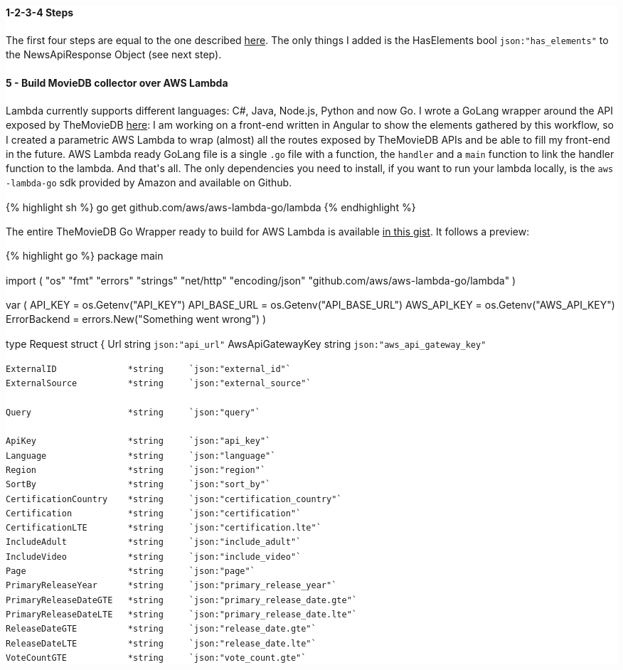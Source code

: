 #### 1-2-3-4 Steps
The first four steps are equal to the one described [here](https://made2591.github.io/posts/aws-lambda). The only things I added is the HasElements bool `json:"has_elements"` to the NewsApiResponse Object (see next step).

#### 5 - Build MovieDB collector over AWS Lambda
Lambda currently supports different languages: C#, Java, Node.js, Python and now Go. I wrote a GoLang wrapper around the API exposed by TheMovieDB [here](http://themoviedb.org): I am working on a front-end written in Angular to show the elements gathered by this workflow, so I created a parametric AWS Lambda to wrap (almost) all the routes exposed by TheMovieDB APIs and be able to fill my front-end in the future. AWS Lambda ready GoLang file is a single ```.go``` file with a function, the ```handler``` and a ```main``` function to link the handler function to the lambda. And that's all. The only dependencies you need to install, if you want to run your lambda locally, is the ```aws-lambda-go``` sdk provided by Amazon and available on Github.

{% highlight sh %}
go get github.com/aws/aws-lambda-go/lambda
{% endhighlight %}

The entire TheMovieDB Go Wrapper ready to build for AWS Lambda is available [in this gist](https://gist.github.com/made2591/f2b8280035d0d770269f8695f54091c8.js). It follows a preview:

{% highlight go %}
package main

import (
	"os"
	"fmt"
	"errors"
	"strings"
	"net/http"
	"encoding/json"
	"github.com/aws/aws-lambda-go/lambda"
)

var (
	API_KEY      = os.Getenv("API_KEY")
	API_BASE_URL = os.Getenv("API_BASE_URL")
	AWS_API_KEY  = os.Getenv("AWS_API_KEY")
	ErrorBackend = errors.New("Something went wrong")
)

type Request struct {
	Url 					string		`json:"api_url"`
	AwsApiGatewayKey 		string		`json:"aws_api_gateway_key"`

	ExternalID 				*string		`json:"external_id"`
	ExternalSource 			*string		`json:"external_source"`

	Query 					*string		`json:"query"`

	ApiKey 					*string 	`json:"api_key"`
	Language 				*string 	`json:"language"`
	Region 					*string 	`json:"region"`
	SortBy 					*string 	`json:"sort_by"`
	CertificationCountry 	*string 	`json:"certification_country"`
	Certification 			*string 	`json:"certification"`
	CertificationLTE 		*string 	`json:"certification.lte"`
	IncludeAdult			*string 	`json:"include_adult"`
	IncludeVideo 			*string 	`json:"include_video"`
	Page 					*string 	`json:"page"`
	PrimaryReleaseYear 		*string 	`json:"primary_release_year"`
	PrimaryReleaseDateGTE 	*string 	`json:"primary_release_date.gte"`
	PrimaryReleaseDateLTE	*string 	`json:"primary_release_date.lte"`
	ReleaseDateGTE 			*string 	`json:"release_date.gte"`
	ReleaseDateLTE 			*string 	`json:"release_date.lte"`
	VoteCountGTE 			*string 	`json:"vote_count.gte"`